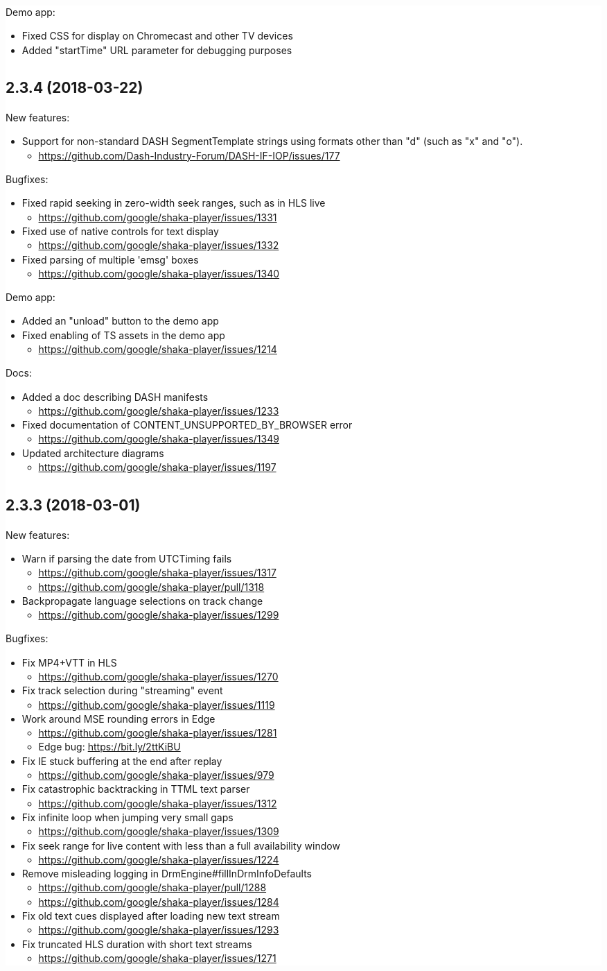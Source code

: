 Demo app:
  - Fixed CSS for display on Chromecast and other TV devices
  - Added "startTime" URL parameter for debugging purposes


## 2.3.4 (2018-03-22)

New features:
  - Support for non-standard DASH SegmentTemplate strings using formats other
    than "d" (such as "x" and "o").
    - https://github.com/Dash-Industry-Forum/DASH-IF-IOP/issues/177

Bugfixes:
  - Fixed rapid seeking in zero-width seek ranges, such as in HLS live
    - https://github.com/google/shaka-player/issues/1331
  - Fixed use of native controls for text display
    - https://github.com/google/shaka-player/issues/1332
  - Fixed parsing of multiple 'emsg' boxes
    - https://github.com/google/shaka-player/issues/1340

Demo app:
  - Added an "unload" button to the demo app
  - Fixed enabling of TS assets in the demo app
    - https://github.com/google/shaka-player/issues/1214

Docs:
  - Added a doc describing DASH manifests
    - https://github.com/google/shaka-player/issues/1233
  - Fixed documentation of CONTENT_UNSUPPORTED_BY_BROWSER error
    - https://github.com/google/shaka-player/issues/1349
  - Updated architecture diagrams
    - https://github.com/google/shaka-player/issues/1197


## 2.3.3 (2018-03-01)

New features:
  - Warn if parsing the date from UTCTiming fails
    - https://github.com/google/shaka-player/issues/1317
    - https://github.com/google/shaka-player/pull/1318
  - Backpropagate language selections on track change
    - https://github.com/google/shaka-player/issues/1299

Bugfixes:
  - Fix MP4+VTT in HLS
    - https://github.com/google/shaka-player/issues/1270
  - Fix track selection during "streaming" event
    - https://github.com/google/shaka-player/issues/1119
  - Work around MSE rounding errors in Edge
    - https://github.com/google/shaka-player/issues/1281
    - Edge bug: https://bit.ly/2ttKiBU
  - Fix IE stuck buffering at the end after replay
    - https://github.com/google/shaka-player/issues/979
  - Fix catastrophic backtracking in TTML text parser
    - https://github.com/google/shaka-player/issues/1312
  - Fix infinite loop when jumping very small gaps
    - https://github.com/google/shaka-player/issues/1309
  - Fix seek range for live content with less than a full availability window
    - https://github.com/google/shaka-player/issues/1224
  - Remove misleading logging in DrmEngine#fillInDrmInfoDefaults
    - https://github.com/google/shaka-player/pull/1288
    - https://github.com/google/shaka-player/issues/1284
  - Fix old text cues displayed after loading new text stream
    - https://github.com/google/shaka-player/issues/1293
  - Fix truncated HLS duration with short text streams
    - https://github.com/google/shaka-player/issues/1271